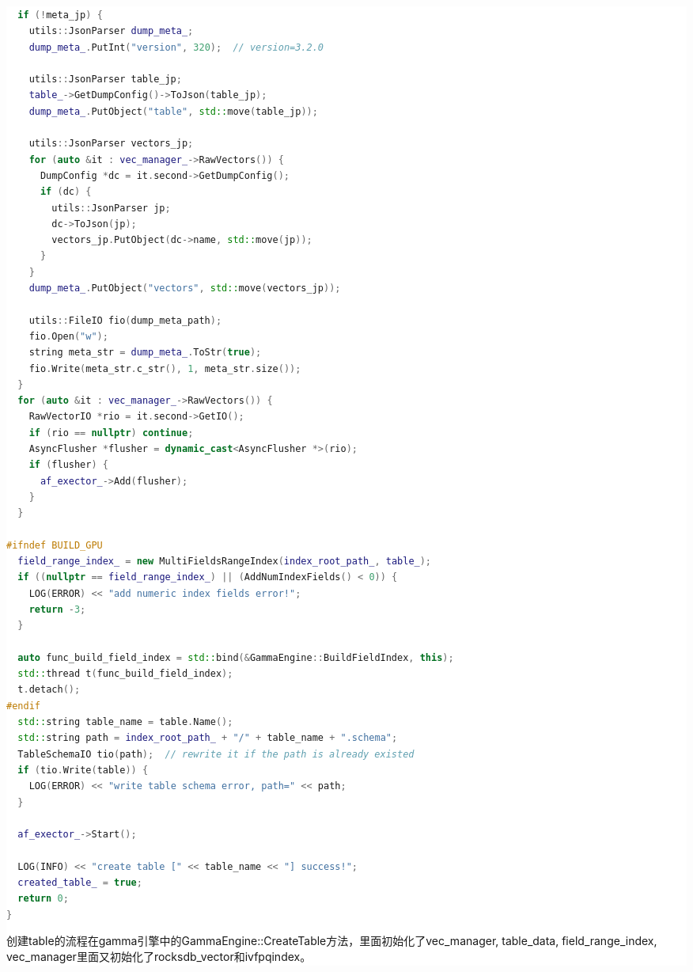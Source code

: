 ```cpp
  if (!meta_jp) {
    utils::JsonParser dump_meta_;
    dump_meta_.PutInt("version", 320);  // version=3.2.0

    utils::JsonParser table_jp;
    table_->GetDumpConfig()->ToJson(table_jp);
    dump_meta_.PutObject("table", std::move(table_jp));

    utils::JsonParser vectors_jp;
    for (auto &it : vec_manager_->RawVectors()) {
      DumpConfig *dc = it.second->GetDumpConfig();
      if (dc) {
        utils::JsonParser jp;
        dc->ToJson(jp);
        vectors_jp.PutObject(dc->name, std::move(jp));
      }
    }
    dump_meta_.PutObject("vectors", std::move(vectors_jp));

    utils::FileIO fio(dump_meta_path);
    fio.Open("w");
    string meta_str = dump_meta_.ToStr(true);
    fio.Write(meta_str.c_str(), 1, meta_str.size());
  }
  for (auto &it : vec_manager_->RawVectors()) {
    RawVectorIO *rio = it.second->GetIO();
    if (rio == nullptr) continue;
    AsyncFlusher *flusher = dynamic_cast<AsyncFlusher *>(rio);
    if (flusher) {
      af_exector_->Add(flusher);
    }
  }

#ifndef BUILD_GPU
  field_range_index_ = new MultiFieldsRangeIndex(index_root_path_, table_);
  if ((nullptr == field_range_index_) || (AddNumIndexFields() < 0)) {
    LOG(ERROR) << "add numeric index fields error!";
    return -3;
  }

  auto func_build_field_index = std::bind(&GammaEngine::BuildFieldIndex, this);
  std::thread t(func_build_field_index);
  t.detach();
#endif
  std::string table_name = table.Name();
  std::string path = index_root_path_ + "/" + table_name + ".schema";
  TableSchemaIO tio(path);  // rewrite it if the path is already existed
  if (tio.Write(table)) {
    LOG(ERROR) << "write table schema error, path=" << path;
  }

  af_exector_->Start();

  LOG(INFO) << "create table [" << table_name << "] success!";
  created_table_ = true;
  return 0;
}
```
创建table的流程在gamma引擎中的GammaEngine::CreateTable方法，里面初始化了vec_manager, table_data, field_range_index, vec_manager里面又初始化了rocksdb_vector和ivfpqindex。


[1]: https://zh.wikipedia.org/zh-hans/%E4%BD%99%E5%BC%A6%E7%9B%B8%E4%BC%BC%E6%80%A7
[2]: https://zh.wikipedia.org/zh-hans/%E6%AC%A7%E5%87%A0%E9%87%8C%E5%BE%97%E8%B7%9D%E7%A6%BB
[3]: https://zh.wikipedia.org/wiki/%E6%9C%80%E9%82%BB%E8%BF%91%E6%90%9C%E7%B4%A2
[4]: https://github.com/facebookresearch/faiss
[5]: https://developer.aliyun.com/article/783110
[6]: https://github.com/milvus-io/milvus
[7]: https://developer.aliyun.com/article/783110
[8]: https://github.com/vearch/vearch/blob/master/docs/APILowLevel.md
[9]: https://github.com/efficient/libcuckoo
